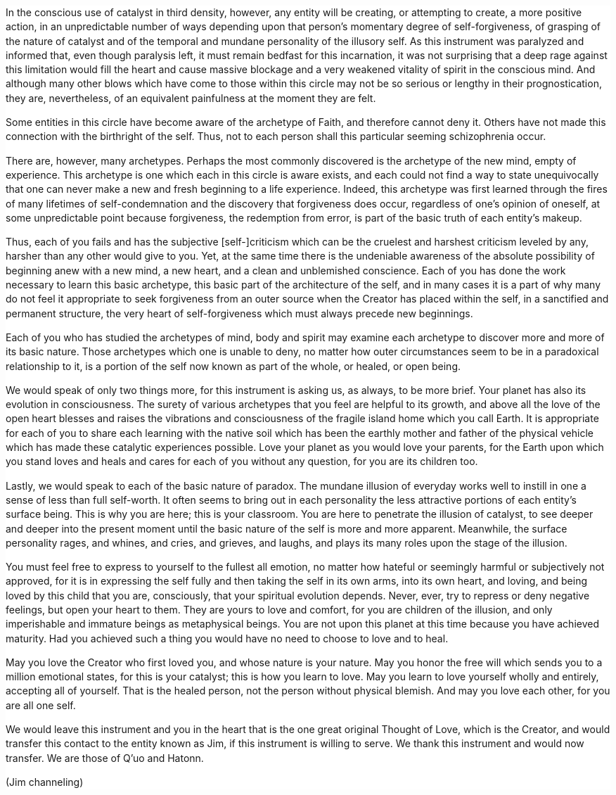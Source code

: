 <p>In the conscious use of catalyst in third density, however, any entity will be creating, or attempting to create, a more positive action, in an unpredictable number of ways depending upon that person’s momentary degree of self-forgiveness, of grasping of the nature of catalyst and of the temporal and mundane personality of the illusory self. As this instrument was paralyzed and informed that, even though paralysis left, it must remain bedfast for this incarnation, it was not surprising that a deep rage against this limitation would fill the heart and cause massive blockage and a very weakened vitality of spirit in the conscious mind. And although many other blows which have come to those within this circle may not be so serious or lengthy in their prognostication, they are, nevertheless, of an equivalent painfulness at the moment they are felt.</p>
<p>Some entities in this circle have become aware of the archetype of Faith, and therefore cannot deny it. Others have not made this connection with the birthright of the self. Thus, not to each person shall this particular seeming schizophrenia occur.</p>
<p>There are, however, many archetypes. Perhaps the most commonly discovered is the archetype of the new mind, empty of experience. This archetype is one which each in this circle is aware exists, and each could not find a way to state unequivocally that one can never make a new and fresh beginning to a life experience. Indeed, this archetype was first learned through the fires of many lifetimes of self-condemnation and the discovery that forgiveness does occur, regardless of one’s opinion of oneself, at some unpredictable point because forgiveness, the redemption from error, is part of the basic truth of each entity’s makeup.</p>
<p>Thus, each of you fails and has the subjective [self-]criticism which can be the cruelest and harshest criticism leveled by any, harsher than any other would give to you. Yet, at the same time there is the undeniable awareness of the absolute possibility of beginning anew with a new mind, a new heart, and a clean and unblemished conscience. Each of you has done the work necessary to learn this basic archetype, this basic part of the architecture of the self, and in many cases it is a part of why many do not feel it appropriate to seek forgiveness from an outer source when the Creator has placed within the self, in a sanctified and permanent structure, the very heart of self-forgiveness which must always precede new beginnings.</p>
<p>Each of you who has studied the archetypes of mind, body and spirit may examine each archetype to discover more and more of its basic nature. Those archetypes which one is unable to deny, no matter how outer circumstances seem to be in a paradoxical relationship to it, is a portion of the self now known as part of the whole, or healed, or open being.</p>
<p>We would speak of only two things more, for this instrument is asking us, as always, to be more brief. Your planet has also its evolution in consciousness. The surety of various archetypes that you feel are helpful to its growth, and above all the love of the open heart blesses and raises the vibrations and consciousness of the fragile island home which you call Earth. It is appropriate for each of you to share each learning with the native soil which has been the earthly mother and father of the physical vehicle which has made these catalytic experiences possible. Love your planet as you would love your parents, for the Earth upon which you stand loves and heals and cares for each of you without any question, for you are its children too.</p>
<p>Lastly, we would speak to each of the basic nature of paradox. The mundane illusion of everyday works well to instill in one a sense of less than full self-worth. It often seems to bring out in each personality the less attractive portions of each entity’s surface being. This is why you are here; this is your classroom. You are here to penetrate the illusion of catalyst, to see deeper and deeper into the present moment until the basic nature of the self is more and more apparent. Meanwhile, the surface personality rages, and whines, and cries, and grieves, and laughs, and plays its many roles upon the stage of the illusion.</p>
<p>You must feel free to express to yourself to the fullest all emotion, no matter how hateful or seemingly harmful or subjectively not approved, for it is in expressing the self fully and then taking the self in its own arms, into its own heart, and loving, and being loved by this child that you are, consciously, that your spiritual evolution depends. Never, ever, try to repress or deny negative feelings, but open your heart to them. They are yours to love and comfort, for you are children of the illusion, and only imperishable and immature beings as metaphysical beings. You are not upon this planet at this time because you have achieved maturity. Had you achieved such a thing you would have no need to choose to love and to heal.</p>
<p>May you love the Creator who first loved you, and whose nature is your nature. May you honor the free will which sends you to a million emotional states, for this is your catalyst; this is how you learn to love. May you learn to love yourself wholly and entirely, accepting all of yourself. That is the healed person, not the person without physical blemish. And may you love each other, for you are all one self.</p>
<p>We would leave this instrument and you in the heart that is the one great original Thought of Love, which is the Creator, and would transfer this contact to the entity known as Jim, if this instrument is willing to serve. We thank this instrument and would now transfer. We are those of Q’uo and Hatonn.</p>
<p class="channel-type">(Jim channeling)</p>